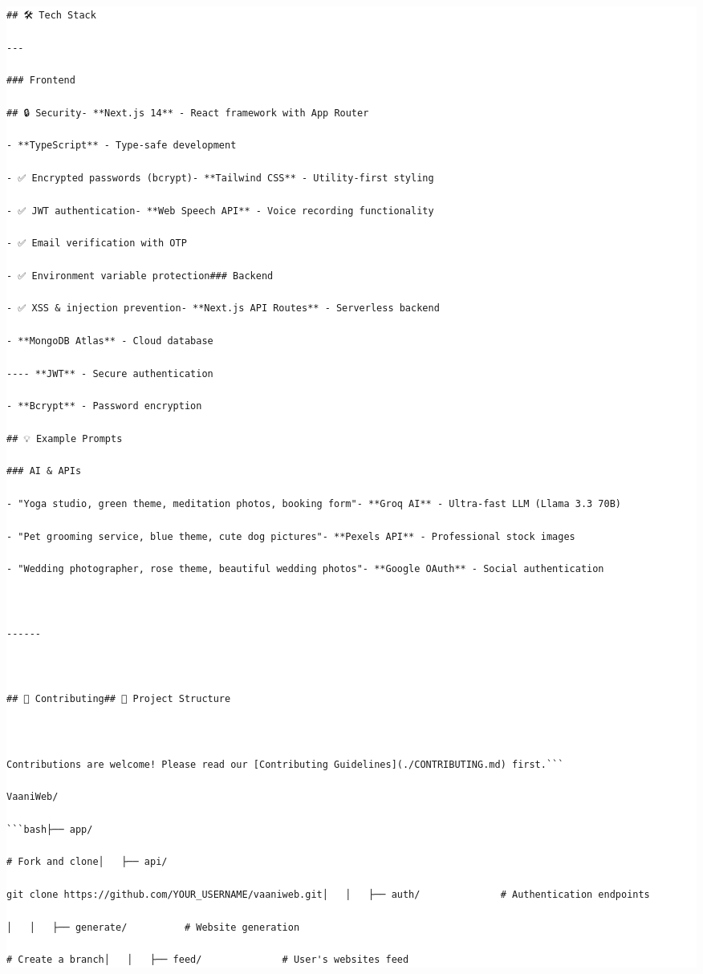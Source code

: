    ```
## 🛠️ Tech Stack

---

### Frontend

## 🔒 Security- **Next.js 14** - React framework with App Router

- **TypeScript** - Type-safe development

- ✅ Encrypted passwords (bcrypt)- **Tailwind CSS** - Utility-first styling

- ✅ JWT authentication- **Web Speech API** - Voice recording functionality

- ✅ Email verification with OTP

- ✅ Environment variable protection### Backend

- ✅ XSS & injection prevention- **Next.js API Routes** - Serverless backend

- **MongoDB Atlas** - Cloud database

---- **JWT** - Secure authentication

- **Bcrypt** - Password encryption

## 💡 Example Prompts

### AI & APIs

- "Yoga studio, green theme, meditation photos, booking form"- **Groq AI** - Ultra-fast LLM (Llama 3.3 70B)

- "Pet grooming service, blue theme, cute dog pictures"- **Pexels API** - Professional stock images

- "Wedding photographer, rose theme, beautiful wedding photos"- **Google OAuth** - Social authentication



------



## 🤝 Contributing## 📁 Project Structure



Contributions are welcome! Please read our [Contributing Guidelines](./CONTRIBUTING.md) first.```

VaaniWeb/

```bash├── app/

# Fork and clone│   ├── api/

git clone https://github.com/YOUR_USERNAME/vaaniweb.git│   │   ├── auth/              # Authentication endpoints

│   │   ├── generate/          # Website generation

# Create a branch│   │   ├── feed/              # User's websites feed

   ```